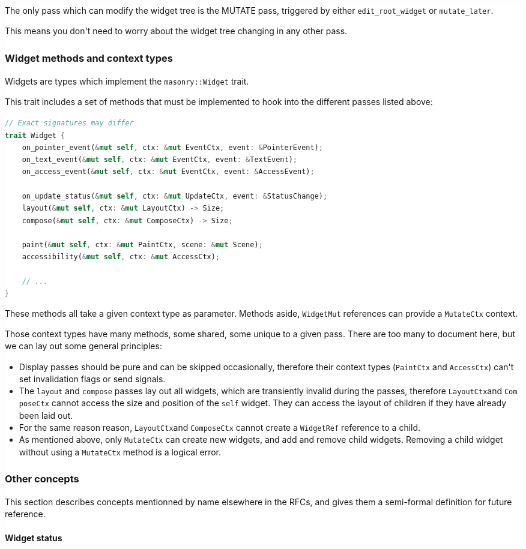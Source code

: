 The only pass which can modify the widget tree is the MUTATE pass, triggered by either `edit_root_widget` or `mutate_later`.

This means you don't need to worry about the widget tree changing in any other pass.


### Widget methods and context types

Widgets are types which implement the `masonry::Widget` trait.

This trait includes a set of methods that must be implemented to hook into the different passes listed above:

```rust
// Exact signatures may differ
trait Widget {
    on_pointer_event(&mut self, ctx: &mut EventCtx, event: &PointerEvent);
    on_text_event(&mut self, ctx: &mut EventCtx, event: &TextEvent);
    on_access_event(&mut self, ctx: &mut EventCtx, event: &AccessEvent);

    on_update_status(&mut self, ctx: &mut UpdateCtx, event: &StatusChange);
    layout(&mut self, ctx: &mut LayoutCtx) -> Size;
    compose(&mut self, ctx: &mut ComposeCtx) -> Size;

    paint(&mut self, ctx: &mut PaintCtx, scene: &mut Scene);
    accessibility(&mut self, ctx: &mut AccessCtx);

    // ...
}
```

These methods all take a given context type as parameter.
Methods aside, `WidgetMut` references can provide a `MutateCtx` context.

Those context types have many methods, some shared, some unique to a given pass.
There are too many to document here, but we can lay out some general principles:

- Display passes should be pure and can be skipped occasionally, therefore their context types (`PaintCtx` and `AccessCtx`) can't set invalidation flags or send signals.
- The `layout` and `compose` passes lay out all widgets, which are transiently invalid during the passes, therefore `LayoutCtx`and `ComposeCtx` cannot access the size and position of the `self` widget.
They can access the layout of children if they have already been laid out.
- For the same reason reason, `LayoutCtx`and `ComposeCtx` cannot create a `WidgetRef` reference to a child.
- As mentioned above, only `MutateCtx` can create new widgets, and add and remove child widgets.
Removing a child widget without using a `MutateCtx` method is a logical error.


### Other concepts

This section describes concepts mentionned by name elsewhere in the RFCs, and gives them a semi-formal definition for future reference.

#### Widget status
